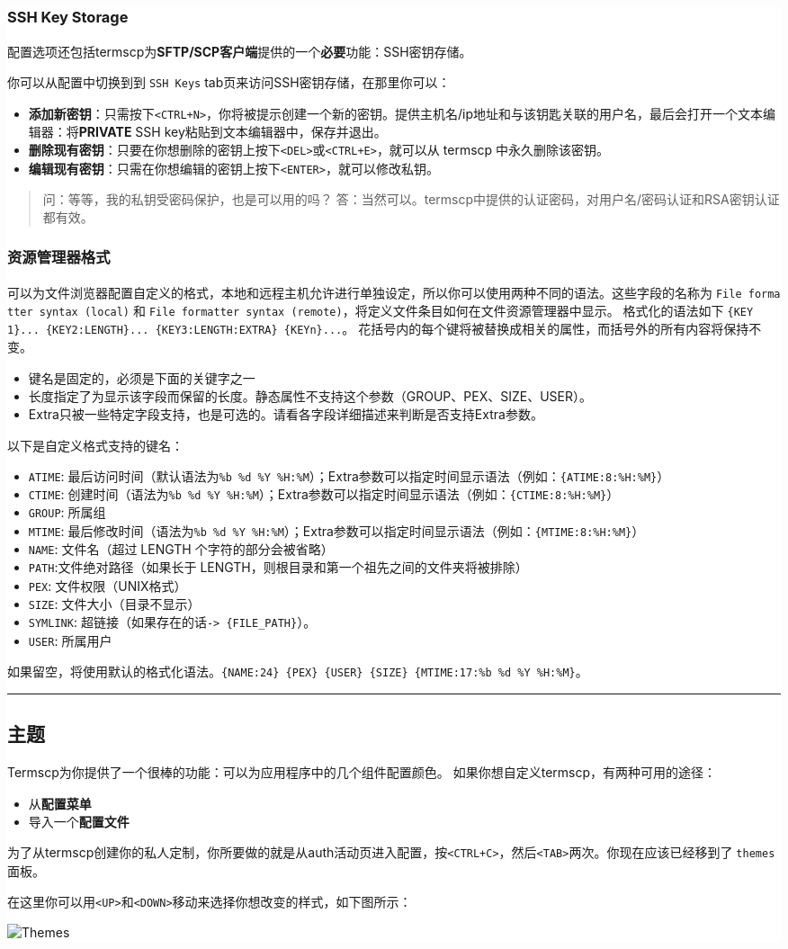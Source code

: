 
### SSH Key Storage

配置选项还包括termscp为**SFTP/SCP客户端**提供的一个**必要**功能：SSH密钥存储。

你可以从配置中切换到到 `SSH Keys` tab页来访问SSH密钥存储，在那里你可以：

- **添加新密钥**：只需按下`<CTRL+N>`，你将被提示创建一个新的密钥。提供主机名/ip地址和与该钥匙关联的用户名，最后会打开一个文本编辑器：将**PRIVATE** SSH key粘贴到文本编辑器中，保存并退出。
- **删除现有密钥**：只要在你想删除的密钥上按下`<DEL>`或`<CTRL+E>`，就可以从 termscp 中永久删除该密钥。
- **编辑现有密钥**：只需在你想编辑的密钥上按下`<ENTER>`，就可以修改私钥。

> 问：等等，我的私钥受密码保护，也是可以用的吗？
> 答：当然可以。termscp中提供的认证密码，对用户名/密码认证和RSA密钥认证都有效。

### 资源管理器格式

可以为文件浏览器配置自定义的格式，本地和远程主机允许进行单独设定，所以你可以使用两种不同的语法。这些字段的名称为 `File formatter syntax (local)` 和 `File formatter syntax (remote)`，将定义文件条目如何在文件资源管理器中显示。
格式化的语法如下 `{KEY1}... {KEY2:LENGTH}... {KEY3:LENGTH:EXTRA} {KEYn}...`。
花括号内的每个键将被替换成相关的属性，而括号外的所有内容将保持不变。

- 键名是固定的，必须是下面的关键字之一
- 长度指定了为显示该字段而保留的长度。静态属性不支持这个参数（GROUP、PEX、SIZE、USER）。
- Extra只被一些特定字段支持，也是可选的。请看各字段详细描述来判断是否支持Extra参数。

以下是自定义格式支持的键名：

- `ATIME`: 最后访问时间（默认语法为`%b %d %Y %H:%M`）；Extra参数可以指定时间显示语法（例如：`{ATIME:8:%H:%M}`）
- `CTIME`: 创建时间（语法为`%b %d %Y %H:%M`）；Extra参数可以指定时间显示语法（例如：`{CTIME:8:%H:%M}`）
- `GROUP`: 所属组
- `MTIME`: 最后修改时间（语法为`%b %d %Y %H:%M`）；Extra参数可以指定时间显示语法（例如：`{MTIME:8:%H:%M}`）
- `NAME`: 文件名（超过 LENGTH 个字符的部分会被省略）
- `PATH`:文件绝对路径（如果长于 LENGTH，则根目录和第一个祖先之间的文件夹将被排除）
- `PEX`: 文件权限（UNIX格式）
- `SIZE`: 文件大小（目录不显示）
- `SYMLINK`: 超链接（如果存在的话`-> {FILE_PATH}`）。
- `USER`: 所属用户

如果留空，将使用默认的格式化语法。`{NAME:24} {PEX} {USER} {SIZE} {MTIME:17:%b %d %Y %H:%M}`。

---

## 主题

Termscp为你提供了一个很棒的功能：可以为应用程序中的几个组件配置颜色。
如果你想自定义termscp，有两种可用的途径：

- 从**配置菜单**
- 导入一个**配置文件**

为了从termscp创建你的私人定制，你所要做的就是从auth活动页进入配置，按`<CTRL+C>`，然后`<TAB>`两次。你现在应该已经移到了 `themes` 面板。

在这里你可以用`<UP>`和`<DOWN>`移动来选择你想改变的样式，如下图所示：

![Themes](https://github.com/veeso/termscp/blob/main/assets/images/themes.gif?raw=true)
